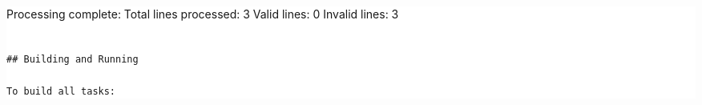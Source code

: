 Processing complete:
Total lines processed: 3
Valid lines: 0
Invalid lines: 3
```

## Building and Running

To build all tasks:
```